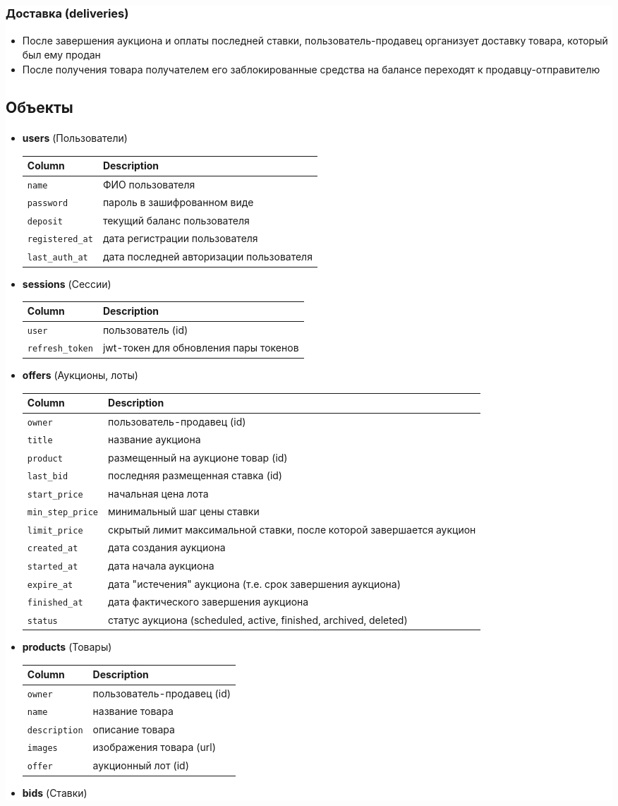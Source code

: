 ### Доставка (deliveries)
* После завершения аукциона и оплаты последней ставки, пользователь-продавец организует доставку товара, который был ему продан
* После получения товара получателем его заблокированные средства на балансе переходят к продавцу-отправителю

## Объекты

* **users** (Пользователи)
  
  Column | Description
  --- | ---
  `name` | ФИО пользователя
  `password` | пароль в зашифрованном виде
  `deposit` | текущий баланс пользователя
  `registered_at` | дата регистрации пользователя
  `last_auth_at` | дата последней авторизации пользователя

* **sessions** (Сессии)

  Column | Description
  --- | ---
  `user` | пользователь (id)
  `refresh_token` | jwt-токен для обновления пары токенов

* **offers** (Аукционы, лоты)

  Column | Description
  --- | ---
  `owner` | пользователь-продавец (id)
  `title` | название аукциона
  `product` | размещенный на аукционе товар (id)
  `last_bid` | последняя размещенная ставка (id)
  `start_price` | начальная цена лота
  `min_step_price` | минимальный шаг цены ставки
  `limit_price` | скрытый лимит максимальной ставки, после которой завершается аукцион
  `created_at` | дата создания аукциона
  `started_at` | дата начала аукциона
  `expire_at` | дата "истечения" аукциона (т.е. срок завершения аукциона)
  `finished_at` | дата фактического завершения аукциона
  `status` | статус аукциона (scheduled, active, finished, archived, deleted)

* **products** (Товары)

  Column | Description
  --- | ---
  `owner` | пользователь-продавец (id)
  `name` | название товара
  `description` | описание товара
  `images` | изображения товара (url)
  `offer` | аукционный лот (id)

* **bids** (Ставки) 
